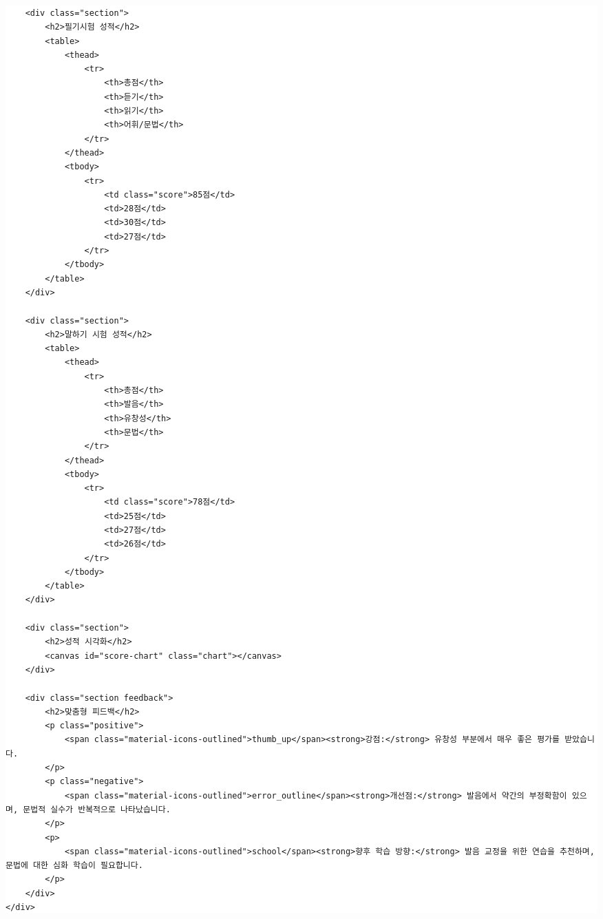         <div class="section">
            <h2>필기시험 성적</h2>
            <table>
                <thead>
                    <tr>
                        <th>총점</th>
                        <th>듣기</th>
                        <th>읽기</th>
                        <th>어휘/문법</th>
                    </tr>
                </thead>
                <tbody>
                    <tr>
                        <td class="score">85점</td>
                        <td>28점</td>
                        <td>30점</td>
                        <td>27점</td>
                    </tr>
                </tbody>
            </table>
        </div>

        <div class="section">
            <h2>말하기 시험 성적</h2>
            <table>
                <thead>
                    <tr>
                        <th>총점</th>
                        <th>발음</th>
                        <th>유창성</th>
                        <th>문법</th>
                    </tr>
                </thead>
                <tbody>
                    <tr>
                        <td class="score">78점</td>
                        <td>25점</td>
                        <td>27점</td>
                        <td>26점</td>
                    </tr>
                </tbody>
            </table>
        </div>

        <div class="section">
            <h2>성적 시각화</h2>
            <canvas id="score-chart" class="chart"></canvas>
        </div>

        <div class="section feedback">
            <h2>맞춤형 피드백</h2>
            <p class="positive">
                <span class="material-icons-outlined">thumb_up</span><strong>강점:</strong> 유창성 부분에서 매우 좋은 평가를 받았습니다.
            </p>
            <p class="negative">
                <span class="material-icons-outlined">error_outline</span><strong>개선점:</strong> 발음에서 약간의 부정확함이 있으며, 문법적 실수가 반복적으로 나타났습니다.
            </p>
            <p>
                <span class="material-icons-outlined">school</span><strong>향후 학습 방향:</strong> 발음 교정을 위한 연습을 추천하며, 문법에 대한 심화 학습이 필요합니다.
            </p>
        </div>
    </div>

